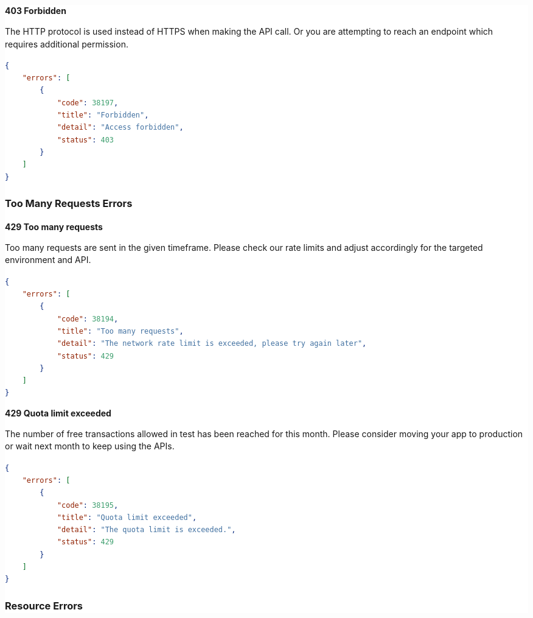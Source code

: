 **403 Forbidden**

The HTTP protocol is used instead of HTTPS when making the API call. Or you are attempting to reach an endpoint which requires additional permission. 
```json
{
    "errors": [
        {
            "code": 38197,
            "title": "Forbidden",
            "detail": "Access forbidden",
            "status": 403
        }
    ]
}
```

### Too Many Requests Errors

**429 Too many requests**

Too many requests are sent in the given timeframe. Please check our rate limits and adjust accordingly for the targeted environment and API.
```json
{
    "errors": [
        {
            "code": 38194,
            "title": "Too many requests",
            "detail": "The network rate limit is exceeded, please try again later",
            "status": 429
        }
    ]
}
```


**429 Quota limit exceeded**

The number of free transactions allowed in test has been reached for this month. Please consider moving your app to production or wait next month to keep using the APIs.
```json
{
    "errors": [
        {
            "code": 38195,
            "title": "Quota limit exceeded",
            "detail": "The quota limit is exceeded.",
            "status": 429
        }
    ]
}
```

### Resource Errors
